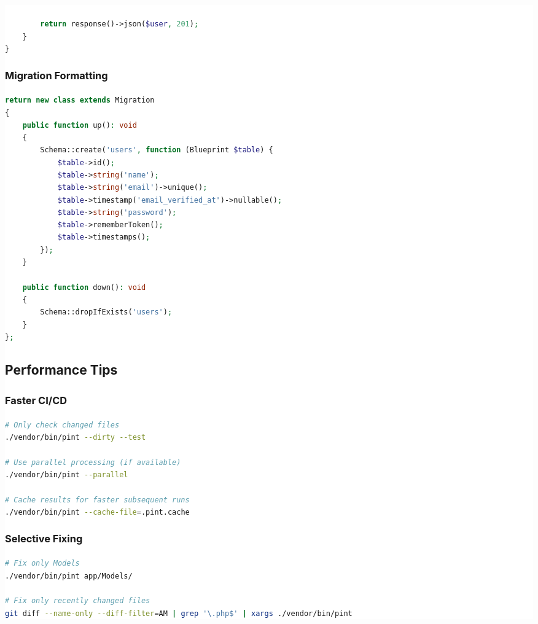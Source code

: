 ```php

        return response()->json($user, 201);
    }
}
```

### Migration Formatting
```php
return new class extends Migration
{
    public function up(): void
    {
        Schema::create('users', function (Blueprint $table) {
            $table->id();
            $table->string('name');
            $table->string('email')->unique();
            $table->timestamp('email_verified_at')->nullable();
            $table->string('password');
            $table->rememberToken();
            $table->timestamps();
        });
    }

    public function down(): void
    {
        Schema::dropIfExists('users');
    }
};
```

## Performance Tips

### Faster CI/CD
```bash
# Only check changed files
./vendor/bin/pint --dirty --test

# Use parallel processing (if available)
./vendor/bin/pint --parallel

# Cache results for faster subsequent runs
./vendor/bin/pint --cache-file=.pint.cache
```

### Selective Fixing
```bash
# Fix only Models
./vendor/bin/pint app/Models/

# Fix only recently changed files
git diff --name-only --diff-filter=AM | grep '\.php$' | xargs ./vendor/bin/pint
```
